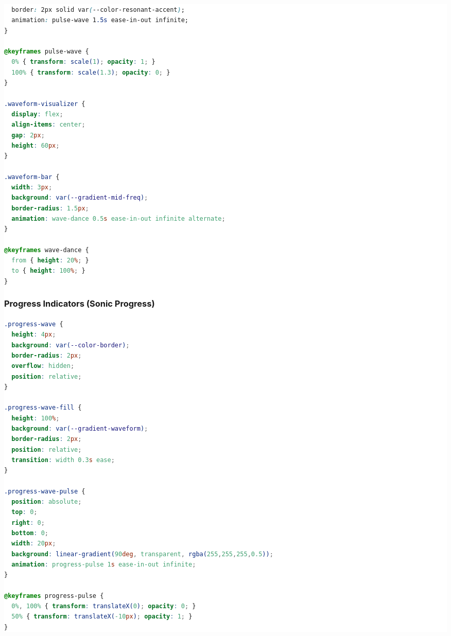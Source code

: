 ```css
  border: 2px solid var(--color-resonant-accent);
  animation: pulse-wave 1.5s ease-in-out infinite;
}

@keyframes pulse-wave {
  0% { transform: scale(1); opacity: 1; }
  100% { transform: scale(1.3); opacity: 0; }
}

.waveform-visualizer {
  display: flex;
  align-items: center;
  gap: 2px;
  height: 60px;
}

.waveform-bar {
  width: 3px;
  background: var(--gradient-mid-freq);
  border-radius: 1.5px;
  animation: wave-dance 0.5s ease-in-out infinite alternate;
}

@keyframes wave-dance {
  from { height: 20%; }
  to { height: 100%; }
}
```

### Progress Indicators (Sonic Progress)

```css
.progress-wave {
  height: 4px;
  background: var(--color-border);
  border-radius: 2px;
  overflow: hidden;
  position: relative;
}

.progress-wave-fill {
  height: 100%;
  background: var(--gradient-waveform);
  border-radius: 2px;
  position: relative;
  transition: width 0.3s ease;
}

.progress-wave-pulse {
  position: absolute;
  top: 0;
  right: 0;
  bottom: 0;
  width: 20px;
  background: linear-gradient(90deg, transparent, rgba(255,255,255,0.5));
  animation: progress-pulse 1s ease-in-out infinite;
}

@keyframes progress-pulse {
  0%, 100% { transform: translateX(0); opacity: 0; }
  50% { transform: translateX(-10px); opacity: 1; }
}
```
